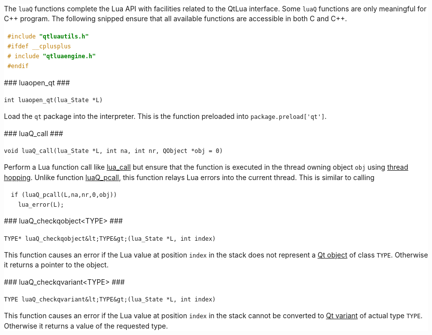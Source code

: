 The `luaQ` functions complete the Lua API with
facilities related to the QtLua interface.
Some `luaQ` functions are only meaningful for C++ program.
The following snipped ensure that all available
functions are accessible in both C and C++.

```c++
 #include "qtluautils.h"
 #ifdef __cplusplus
 # include "qtluaengine.h"
 #endif
```

<a name="luaqluaopen_qt"/>
### luaopen_qt ###

`int luaopen_qt(lua_State *L)`

Load the `qt` package into the interpreter.
This is the function preloaded into `package.preload['qt']`.


<a name="luaqcall"/>
### luaQ_call ###

`void luaQ_call(lua_State *L, int na, int nr, QObject *obj = 0)`

Perform a Lua function call like [lua_call](..:LuaManual#luacall) 
but ensure that the function is executed in the thread owning object `obj`
using [thread hopping](#qt.qcall).
Unlike function [luaQ_pcall](#luaqpcall),
this function relays Lua errors into the current thread.
This is similar to calling
```
  if (luaQ_pcall(L,na,nr,0,obj)) 
    lua_error(L);
```

<a name="luaqcheckqobject"/>
### luaQ_checkqobject&lt;TYPE&gt; ###

`TYPE* luaQ_checkqobject&lt;TYPE&gt;(lua_State *L, int index)`

This function causes an error if the Lua value at position `index`
in the stack does not represent a [Qt object](#QObjects) of class `TYPE`.
Otherwise it returns a pointer to the object.

<a name="luaqcheckqvariant"/>
### luaQ_checkqvariant&lt;TYPE&gt; ###

`TYPE luaQ_checkqvariant&lt;TYPE&gt;(lua_State *L, int index)`

This function causes an error if the Lua value at position `index`
in the stack cannot be converted to 
[Qt variant](#Qt.Qvariants) of actual type `TYPE`.
Otherwise it returns a value of the requested type.
